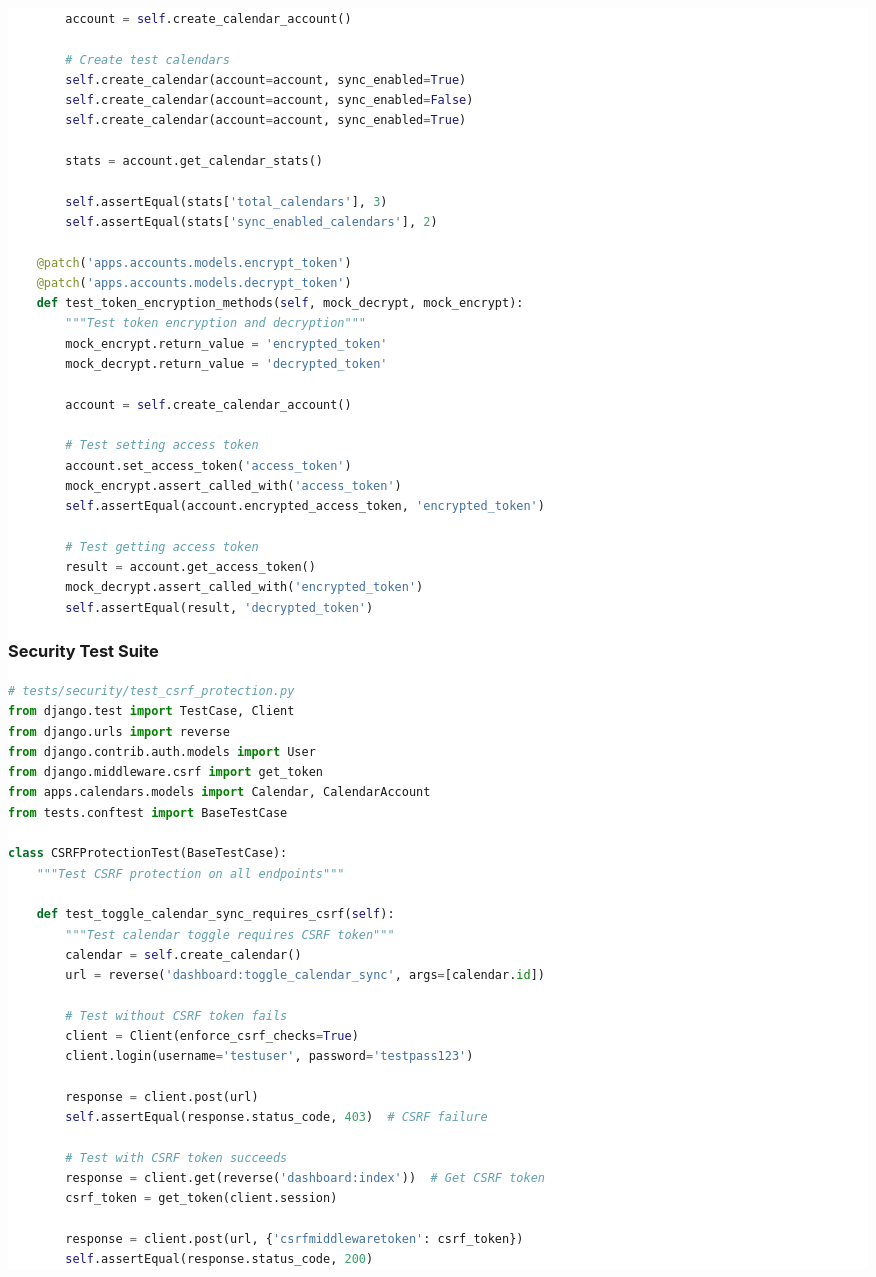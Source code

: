 ```python
        account = self.create_calendar_account()
        
        # Create test calendars
        self.create_calendar(account=account, sync_enabled=True)
        self.create_calendar(account=account, sync_enabled=False)
        self.create_calendar(account=account, sync_enabled=True)
        
        stats = account.get_calendar_stats()
        
        self.assertEqual(stats['total_calendars'], 3)
        self.assertEqual(stats['sync_enabled_calendars'], 2)
    
    @patch('apps.accounts.models.encrypt_token')
    @patch('apps.accounts.models.decrypt_token')
    def test_token_encryption_methods(self, mock_decrypt, mock_encrypt):
        """Test token encryption and decryption"""
        mock_encrypt.return_value = 'encrypted_token'
        mock_decrypt.return_value = 'decrypted_token'
        
        account = self.create_calendar_account()
        
        # Test setting access token
        account.set_access_token('access_token')
        mock_encrypt.assert_called_with('access_token')
        self.assertEqual(account.encrypted_access_token, 'encrypted_token')
        
        # Test getting access token
        result = account.get_access_token()
        mock_decrypt.assert_called_with('encrypted_token')
        self.assertEqual(result, 'decrypted_token')
```

### Security Test Suite
```python
# tests/security/test_csrf_protection.py
from django.test import TestCase, Client
from django.urls import reverse
from django.contrib.auth.models import User
from django.middleware.csrf import get_token
from apps.calendars.models import Calendar, CalendarAccount
from tests.conftest import BaseTestCase

class CSRFProtectionTest(BaseTestCase):
    """Test CSRF protection on all endpoints"""
    
    def test_toggle_calendar_sync_requires_csrf(self):
        """Test calendar toggle requires CSRF token"""
        calendar = self.create_calendar()
        url = reverse('dashboard:toggle_calendar_sync', args=[calendar.id])
        
        # Test without CSRF token fails
        client = Client(enforce_csrf_checks=True)
        client.login(username='testuser', password='testpass123')
        
        response = client.post(url)
        self.assertEqual(response.status_code, 403)  # CSRF failure
        
        # Test with CSRF token succeeds
        response = client.get(reverse('dashboard:index'))  # Get CSRF token
        csrf_token = get_token(client.session)
        
        response = client.post(url, {'csrfmiddlewaretoken': csrf_token})
        self.assertEqual(response.status_code, 200)
```